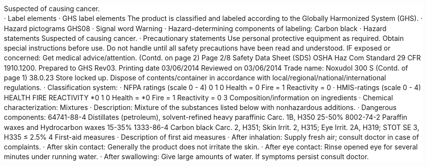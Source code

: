 Suspected of causing cancer.   
· Label elements
· GHS label elements
The product is classified and labeled according to the Globally Harmonized System (GHS).
· Hazard pictograms
GHS08
· Signal word Warning
· Hazard-determining components of labeling:
Carbon black
· Hazard statements
Suspected of causing cancer.
· Precautionary statements
Use personal protective equipment as required.
Obtain special instructions before use.
Do not handle until all safety precautions have been read and understood.
IF exposed or concerned: Get medical advice/attention.
(Contd. on page 2)
Page 2/8
Safety Data Sheet (SDS)
OSHA Haz Com Standard 29 CFR 1910.1200. Prepared to GHS Rev03.
Printing date 03/06/2014
Reviewed on 03/06/2014
Trade name: Noxudol 300 S
(Contd. of page 1)
38.0.23
Store locked up.
Dispose of contents/container in accordance with local/regional/national/international regulations.
· Classification system:
· NFPA ratings (scale 0 - 4)
0
1
0
Health = 0
Fire = 1
Reactivity = 0
· HMIS-ratings (scale 0 - 4)
  HEALTH
  FIRE
  REACTIVITY
*0
1
0
Health = *0
Fire = 1
Reactivity = 0
3 Composition/information on ingredients
· Chemical characterization: Mixtures
· Description: Mixture of the substances listed below with nonhazardous additions.
· Dangerous components:
64741-88-4 Distillates (petroleum), solvent-refined heavy paraffinic
 Carc. 1B, H350
25-50%
8002-74-2 Paraffin waxes and Hydrocarbon waxes
15-35%
1333-86-4 Carbon black
 Carc. 2, H351;
 Skin Irrit. 2, H315; Eye Irrit. 2A, H319; STOT SE 3, H335
≤ 2.5%
4 First-aid measures
· Description of first aid measures
· After inhalation: Supply fresh air; consult doctor in case of complaints.
· After skin contact: Generally the product does not irritate the skin.
· After eye contact: Rinse opened eye for several minutes under running water.
· After swallowing: Give large amounts of water. If symptoms persist consult doctor.